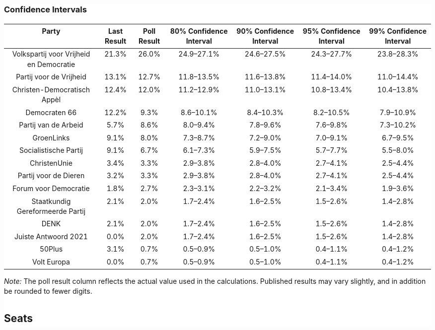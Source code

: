 ### Confidence Intervals

| Party | Last Result | Poll Result | 80% Confidence Interval | 90% Confidence Interval | 95% Confidence Interval | 99% Confidence Interval |
|:-----:|:-----------:|:-----------:|:-----------------------:|:-----------------------:|:-----------------------:|:-----------------------:|
| Volkspartij voor Vrijheid en Democratie | 21.3% | 26.0% | 24.9–27.1% |24.6–27.5% |24.3–27.7% |23.8–28.3% |
| Partij voor de Vrijheid | 13.1% | 12.7% | 11.8–13.5% |11.6–13.8% |11.4–14.0% |11.0–14.4% |
| Christen-Democratisch Appèl | 12.4% | 12.0% | 11.2–12.9% |11.0–13.1% |10.8–13.4% |10.4–13.8% |
| Democraten 66 | 12.2% | 9.3% | 8.6–10.1% |8.4–10.3% |8.2–10.5% |7.9–10.9% |
| Partij van de Arbeid | 5.7% | 8.6% | 8.0–9.4% |7.8–9.6% |7.6–9.8% |7.3–10.2% |
| GroenLinks | 9.1% | 8.0% | 7.3–8.7% |7.2–9.0% |7.0–9.1% |6.7–9.5% |
| Socialistische Partij | 9.1% | 6.7% | 6.1–7.3% |5.9–7.5% |5.7–7.7% |5.5–8.0% |
| ChristenUnie | 3.4% | 3.3% | 2.9–3.8% |2.8–4.0% |2.7–4.1% |2.5–4.4% |
| Partij voor de Dieren | 3.2% | 3.3% | 2.9–3.8% |2.8–4.0% |2.7–4.1% |2.5–4.4% |
| Forum voor Democratie | 1.8% | 2.7% | 2.3–3.1% |2.2–3.2% |2.1–3.4% |1.9–3.6% |
| Staatkundig Gereformeerde Partij | 2.1% | 2.0% | 1.7–2.4% |1.6–2.5% |1.5–2.6% |1.4–2.8% |
| DENK | 2.1% | 2.0% | 1.7–2.4% |1.6–2.5% |1.5–2.6% |1.4–2.8% |
| Juiste Antwoord 2021 | 0.0% | 2.0% | 1.7–2.4% |1.6–2.5% |1.5–2.6% |1.4–2.8% |
| 50Plus | 3.1% | 0.7% | 0.5–0.9% |0.5–1.0% |0.4–1.1% |0.4–1.2% |
| Volt Europa | 0.0% | 0.7% | 0.5–0.9% |0.5–1.0% |0.4–1.1% |0.4–1.2% |

*Note:* The poll result column reflects the actual value used in the calculations. Published results may vary slightly, and in addition be rounded to fewer digits.

## Seats
